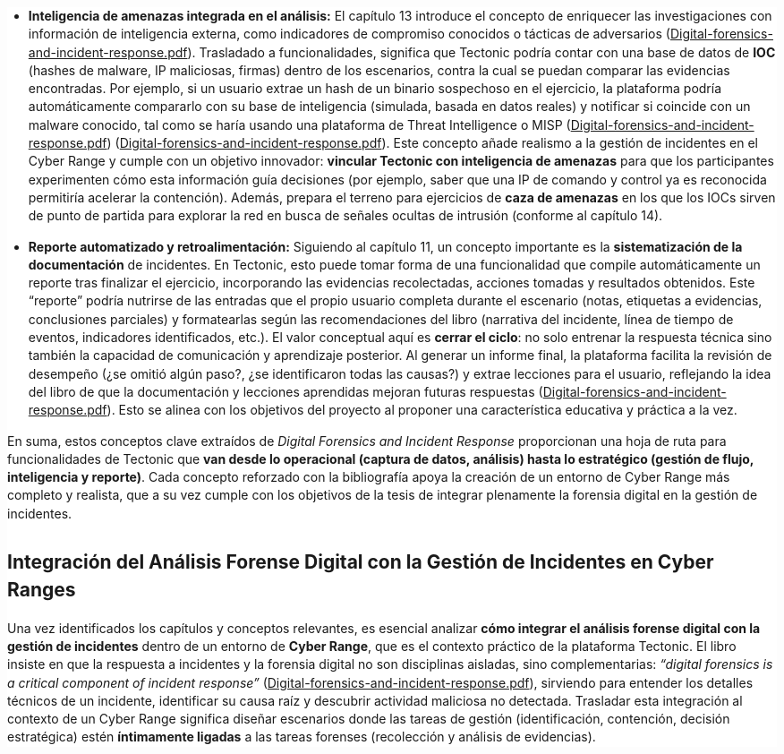 - **Inteligencia de amenazas integrada en el análisis:** El capítulo 13 introduce el concepto de enriquecer las investigaciones con información de inteligencia externa, como indicadores de compromiso conocidos o tácticas de adversarios ([Digital-forensics-and-incident-response.pdf](file://file-SX4mtiTjMNcNxVVMercDmR#:~:text=Chapter%2013%2C%20Leveraging%20Threat%20Intelligence%2C,of%20the%20wider%20context%20of)). Trasladado a funcionalidades, significa que Tectonic podría contar con una base de datos de **IOC** (hashes de malware, IP maliciosas, firmas) dentro de los escenarios, contra la cual se puedan comparar las evidencias encontradas. Por ejemplo, si un usuario extrae un hash de un binario sospechoso en el ejercicio, la plataforma podría automáticamente compararlo con su base de inteligencia (simulada, basada en datos reales) y notificar si coincide con un malware conocido, tal como se haría usando una plataforma de Threat Intelligence o MISP ([Digital-forensics-and-incident-response.pdf](file://file-SX4mtiTjMNcNxVVMercDmR#:~:text=Threat%20intelligence%20platforms%20365%20MISP,threat%20sharing%20365)) ([Digital-forensics-and-incident-response.pdf](file://file-SX4mtiTjMNcNxVVMercDmR#:~:text=)). Este concepto añade realismo a la gestión de incidentes en el Cyber Range y cumple con un objetivo innovador: **vincular Tectonic con inteligencia de amenazas** para que los participantes experimenten cómo esta información guía decisiones (por ejemplo, saber que una IP de comando y control ya es reconocida permitiría acelerar la contención). Además, prepara el terreno para ejercicios de **caza de amenazas** en los que los IOCs sirven de punto de partida para explorar la red en busca de señales ocultas de intrusión (conforme al capítulo 14).

- **Reporte automatizado y retroalimentación:** Siguiendo al capítulo 11, un concepto importante es la **sistematización de la documentación** de incidentes. En Tectonic, esto puede tomar forma de una funcionalidad que compile automáticamente un reporte tras finalizar el ejercicio, incorporando las evidencias recolectadas, acciones tomadas y resultados obtenidos. Este “reporte” podría nutrirse de las entradas que el propio usuario completa durante el escenario (notas, etiquetas a evidencias, conclusiones parciales) y formatearlas según las recomendaciones del libro (narrativa del incidente, línea de tiempo de eventos, indicadores identificados, etc.). El valor conceptual aquí es **cerrar el ciclo**: no solo entrenar la respuesta técnica sino también la capacidad de comunicación y aprendizaje posterior. Al generar un informe final, la plataforma facilita la revisión de desempeño (¿se omitió algún paso?, ¿se identificaron todas las causas?) y extrae lecciones para el usuario, reflejando la idea del libro de que la documentación y lecciones aprendidas mejoran futuras respuestas ([Digital-forensics-and-incident-response.pdf](file://file-SX4mtiTjMNcNxVVMercDmR#:~:text=reporting,responses%20to%20incidents%20more%20effective)). Esto se alinea con los objetivos del proyecto al proponer una característica educativa y práctica a la vez.

En suma, estos conceptos clave extraídos de *Digital Forensics and Incident Response* proporcionan una hoja de ruta para funcionalidades de Tectonic que **van desde lo operacional (captura de datos, análisis) hasta lo estratégico (gestión de flujo, inteligencia y reporte)**. Cada concepto reforzado con la bibliografía apoya la creación de un entorno de Cyber Range más completo y realista, que a su vez cumple con los objetivos de la tesis de integrar plenamente la forensia digital en la gestión de incidentes.

## Integración del Análisis Forense Digital con la Gestión de Incidentes en Cyber Ranges

Una vez identificados los capítulos y conceptos relevantes, es esencial analizar **cómo integrar el análisis forense digital con la gestión de incidentes** dentro de un entorno de **Cyber Range**, que es el contexto práctico de la plataforma Tectonic. El libro insiste en que la respuesta a incidentes y la forensia digital no son disciplinas aisladas, sino complementarias: *“digital forensics is a critical component of incident response”* ([Digital-forensics-and-incident-response.pdf](file://file-SX4mtiTjMNcNxVVMercDmR#:~:text=The%20role%20of%20digital%20forensics,there%20is%20more%20to%20addressing)), sirviendo para entender los detalles técnicos de un incidente, identificar su causa raíz y descubrir actividad maliciosa no detectada. Trasladar esta integración al contexto de un Cyber Range significa diseñar escenarios donde las tareas de gestión (identificación, contención, decisión estratégica) estén **íntimamente ligadas** a las tareas forenses (recolección y análisis de evidencias).
